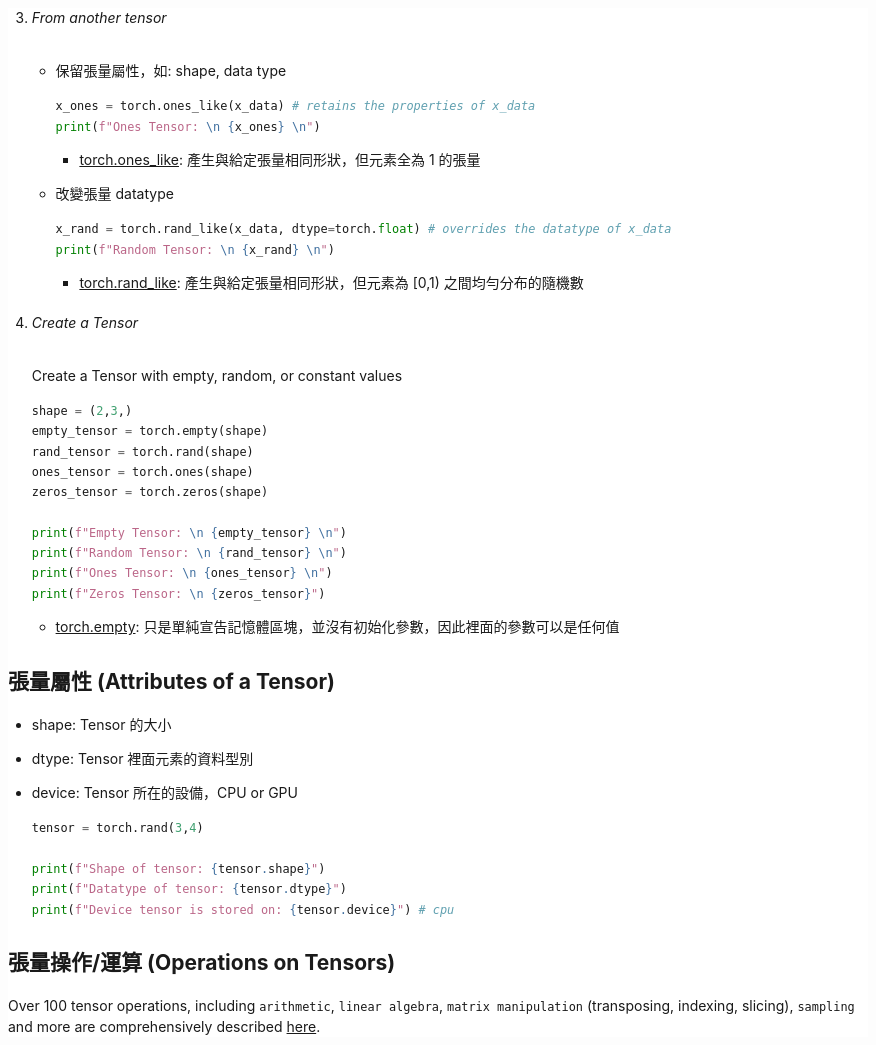 3. ###### From another tensor
    - 保留張量屬性，如: shape, data type

        ```python
        x_ones = torch.ones_like(x_data) # retains the properties of x_data
        print(f"Ones Tensor: \n {x_ones} \n")
        ```
        - [torch.ones_like](https://pytorch.org/docs/stable/generated/torch.ones_like.html): 產生與給定張量相同形狀，但元素全為 1 的張量

    - 改變張量 datatype

        ```python
        x_rand = torch.rand_like(x_data, dtype=torch.float) # overrides the datatype of x_data
        print(f"Random Tensor: \n {x_rand} \n")
        ```
        - [torch.rand_like](https://pytorch.org/docs/stable/generated/torch.rand_like.html): 產生與給定張量相同形狀，但元素為 [0,1) 之間均勻分布的隨機數

4. ###### Create a Tensor

    Create a Tensor with empty, random, or constant values

    ```python
    shape = (2,3,)
    empty_tensor = torch.empty(shape)
    rand_tensor = torch.rand(shape)
    ones_tensor = torch.ones(shape)
    zeros_tensor = torch.zeros(shape)

    print(f"Empty Tensor: \n {empty_tensor} \n")
    print(f"Random Tensor: \n {rand_tensor} \n")
    print(f"Ones Tensor: \n {ones_tensor} \n")
    print(f"Zeros Tensor: \n {zeros_tensor}")
    ```
    - [torch.empty](https://pytorch.org/docs/stable/generated/torch.empty.html): 只是單純宣告記憶體區塊，並沒有初始化參數，因此裡面的參數可以是任何值

## 張量屬性 (Attributes of a Tensor)

- shape: Tensor 的大小
- dtype: Tensor 裡面元素的資料型別
- device: Tensor 所在的設備，CPU or GPU

    ```python
    tensor = torch.rand(3,4)

    print(f"Shape of tensor: {tensor.shape}")
    print(f"Datatype of tensor: {tensor.dtype}")
    print(f"Device tensor is stored on: {tensor.device}") # cpu
    ```

## 張量操作/運算 (Operations on Tensors)

Over 100 tensor operations, including `arithmetic`, `linear algebra`, `matrix manipulation` (transposing, indexing, slicing), `sampling` and more are comprehensively described [here](https://pytorch.org/docs/stable/torch.html).
